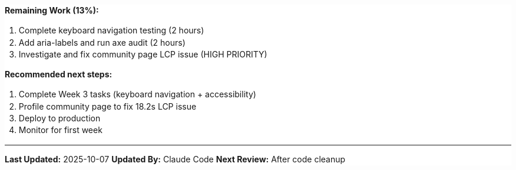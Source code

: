 **Remaining Work (13%):**

1. Complete keyboard navigation testing (2 hours)
2. Add aria-labels and run axe audit (2 hours)
3. Investigate and fix community page LCP issue (HIGH PRIORITY)

**Recommended next steps:**

1. Complete Week 3 tasks (keyboard navigation + accessibility)
2. Profile community page to fix 18.2s LCP issue
3. Deploy to production
4. Monitor for first week

---

**Last Updated:** 2025-10-07
**Updated By:** Claude Code
**Next Review:** After code cleanup
